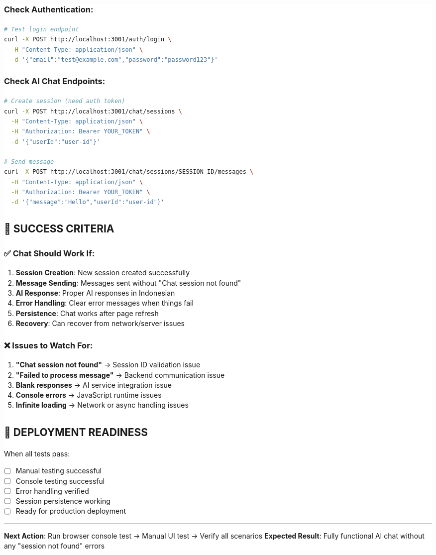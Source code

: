 ### Check Authentication:

```bash
# Test login endpoint
curl -X POST http://localhost:3001/auth/login \
  -H "Content-Type: application/json" \
  -d '{"email":"test@example.com","password":"password123"}'
```

### Check AI Chat Endpoints:

```bash
# Create session (need auth token)
curl -X POST http://localhost:3001/chat/sessions \
  -H "Content-Type: application/json" \
  -H "Authorization: Bearer YOUR_TOKEN" \
  -d '{"userId":"user-id"}'

# Send message
curl -X POST http://localhost:3001/chat/sessions/SESSION_ID/messages \
  -H "Content-Type: application/json" \
  -H "Authorization: Bearer YOUR_TOKEN" \
  -d '{"message":"Hello","userId":"user-id"}'
```

## 🎯 SUCCESS CRITERIA

### ✅ Chat Should Work If:

1. **Session Creation**: New session created successfully
2. **Message Sending**: Messages sent without "Chat session not found"
3. **AI Response**: Proper AI responses in Indonesian
4. **Error Handling**: Clear error messages when things fail
5. **Persistence**: Chat works after page refresh
6. **Recovery**: Can recover from network/server issues

### ❌ Issues to Watch For:

1. **"Chat session not found"** → Session ID validation issue
2. **"Failed to process message"** → Backend communication issue
3. **Blank responses** → AI service integration issue
4. **Console errors** → JavaScript runtime issues
5. **Infinite loading** → Network or async handling issues

## 🚀 DEPLOYMENT READINESS

When all tests pass:

- [ ] Manual testing successful
- [ ] Console testing successful
- [ ] Error handling verified
- [ ] Session persistence working
- [ ] Ready for production deployment

---

**Next Action**: Run browser console test → Manual UI test → Verify all scenarios
**Expected Result**: Fully functional AI chat without any "session not found" errors
